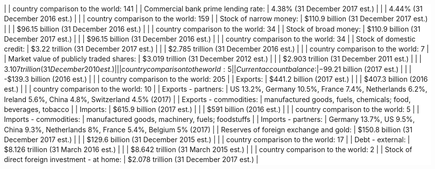 | | country comparison to the world: 141 |
| Commercial bank prime lending rate: | 4.38% (31 December 2017 est.) |
| | 4.44% (31 December 2016 est.) |
| | country comparison to the world: 159 |
| Stock of narrow money: | $110.9 billion (31 December 2017 est.) |
| | $96.15 billion (31 December 2016 est.) |
| | country comparison to the world: 34 |
| Stock of broad money: | $110.9 billion (31 December 2017 est.) |
| | $96.15 billion (31 December 2016 est.) |
| | country comparison to the world: 34 |
| Stock of domestic credit: | $3.22 trillion (31 December 2017 est.) |
| | $2.785 trillion (31 December 2016 est.) |
| | country comparison to the world: 7 |
| Market value of publicly traded shares: | $3.019 trillion (31 December 2012 est.) |
| | $2.903 trillion (31 December 2011 est.) |
| | $3.107 trillion (31 December 2010 est.) |
| | country comparison to the world: 5 |
| Current account balance: | -$99.21 billion (2017 est.) |
| | -$139.3 billion (2016 est.) |
| | country comparison to the world: 205 |
| Exports: | $441.2 billion (2017 est.) |
| | $407.3 billion (2016 est.) |
| | country comparison to the world: 10 |
| Exports - partners: | US 13.2%, Germany 10.5%, France 7.4%, Netherlands 6.2%, Ireland 5.6%, China 4.8%, Switzerland 4.5% (2017) |
| Exports - commodities: | manufactured goods, fuels, chemicals; food, beverages, tobacco |
| Imports: | $615.9 billion (2017 est.) |
| | $591 billion (2016 est.) |
| | country comparison to the world: 5 |
| Imports - commodities: | manufactured goods, machinery, fuels; foodstuffs |
| Imports - partners: | Germany 13.7%, US 9.5%, China 9.3%, Netherlands 8%, France 5.4%, Belgium 5% (2017) |
| Reserves of foreign exchange and gold: | $150.8 billion (31 December 2017 est.) |
| | $129.6 billion (31 December 2015 est.) |
| | country comparison to the world: 17 |
| Debt - external: | $8.126 trillion (31 March 2016 est.) |
| | $8.642 trillion (31 March 2015 est.) |
| | country comparison to the world: 2 |
| Stock of direct foreign investment - at home: | $2.078 trillion (31 December 2017 est.) |